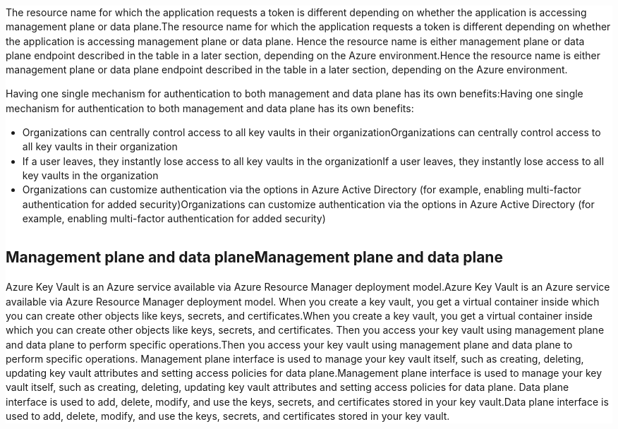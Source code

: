 <span data-ttu-id="2d79a-138">The resource name for which the application requests a token is different depending on whether the application is accessing management plane or data plane.</span><span class="sxs-lookup"><span data-stu-id="2d79a-138">The resource name for which the application requests a token is different depending on whether the application is accessing management plane or data plane.</span></span> <span data-ttu-id="2d79a-139">Hence the resource name is either management plane or data plane endpoint described in the table in a later section, depending on the Azure environment.</span><span class="sxs-lookup"><span data-stu-id="2d79a-139">Hence the resource name is either management plane or data plane endpoint described in the table in a later section, depending on the Azure environment.</span></span>

<span data-ttu-id="2d79a-140">Having one single mechanism for authentication to both management and data plane has its own benefits:</span><span class="sxs-lookup"><span data-stu-id="2d79a-140">Having one single mechanism for authentication to both management and data plane has its own benefits:</span></span>

* <span data-ttu-id="2d79a-141">Organizations can centrally control access to all key vaults in their organization</span><span class="sxs-lookup"><span data-stu-id="2d79a-141">Organizations can centrally control access to all key vaults in their organization</span></span>
* <span data-ttu-id="2d79a-142">If a user leaves, they instantly lose access to all key vaults in the organization</span><span class="sxs-lookup"><span data-stu-id="2d79a-142">If a user leaves, they instantly lose access to all key vaults in the organization</span></span>
* <span data-ttu-id="2d79a-143">Organizations can customize authentication via the options in Azure Active Directory (for example, enabling multi-factor authentication for added security)</span><span class="sxs-lookup"><span data-stu-id="2d79a-143">Organizations can customize authentication via the options in Azure Active Directory (for example, enabling multi-factor authentication for added security)</span></span>

## <a name="management-plane-and-data-plane"></a><span data-ttu-id="2d79a-144">Management plane and data plane</span><span class="sxs-lookup"><span data-stu-id="2d79a-144">Management plane and data plane</span></span>
<span data-ttu-id="2d79a-145">Azure Key Vault is an Azure service available via Azure Resource Manager deployment model.</span><span class="sxs-lookup"><span data-stu-id="2d79a-145">Azure Key Vault is an Azure service available via Azure Resource Manager deployment model.</span></span> <span data-ttu-id="2d79a-146">When you create a key vault, you get a virtual container inside which you can create other objects like keys, secrets, and certificates.</span><span class="sxs-lookup"><span data-stu-id="2d79a-146">When you create a key vault, you get a virtual container inside which you can create other objects like keys, secrets, and certificates.</span></span> <span data-ttu-id="2d79a-147">Then you access your key vault using management plane and data plane to perform specific operations.</span><span class="sxs-lookup"><span data-stu-id="2d79a-147">Then you access your key vault using management plane and data plane to perform specific operations.</span></span> <span data-ttu-id="2d79a-148">Management plane interface is used to manage your key vault itself, such as creating, deleting, updating key vault attributes and setting access policies for data plane.</span><span class="sxs-lookup"><span data-stu-id="2d79a-148">Management plane interface is used to manage your key vault itself, such as creating, deleting, updating key vault attributes and setting access policies for data plane.</span></span> <span data-ttu-id="2d79a-149">Data plane interface is used to add, delete, modify, and use the keys, secrets, and certificates stored in your key vault.</span><span class="sxs-lookup"><span data-stu-id="2d79a-149">Data plane interface is used to add, delete, modify, and use the keys, secrets, and certificates stored in your key vault.</span></span>
